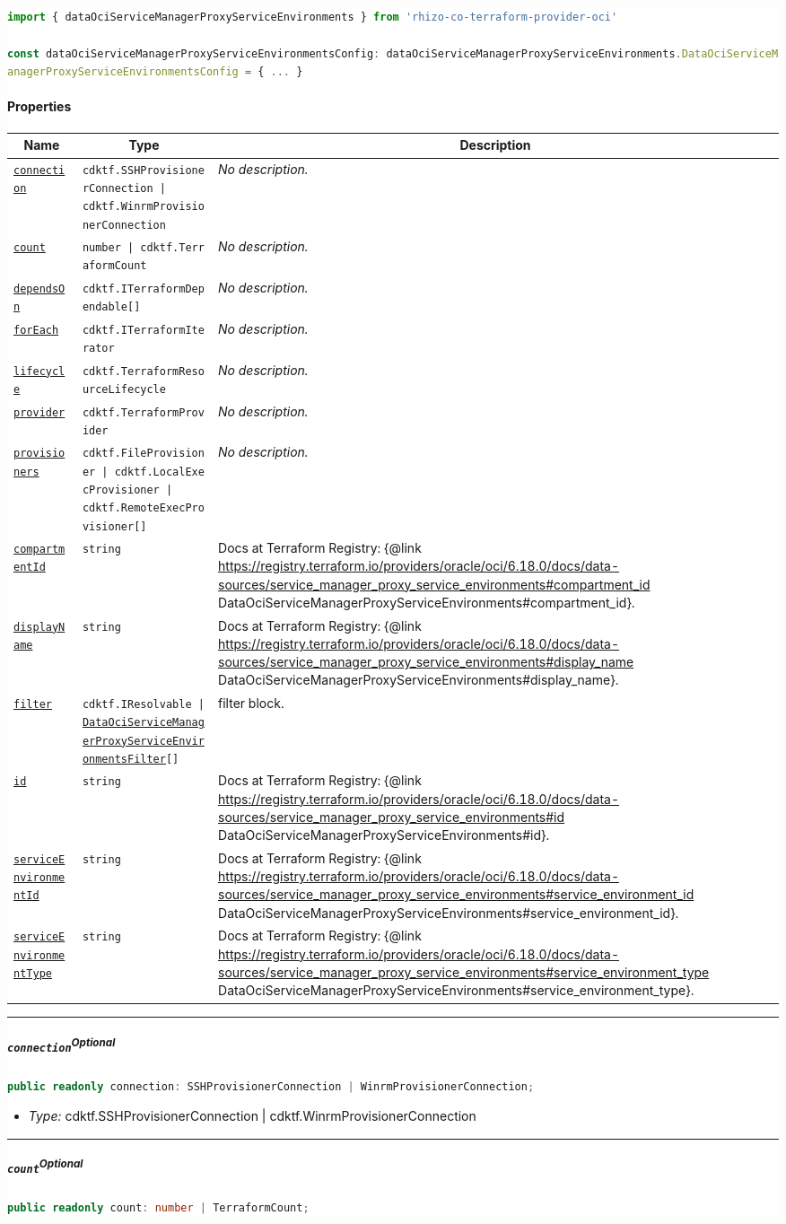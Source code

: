 ```typescript
import { dataOciServiceManagerProxyServiceEnvironments } from 'rhizo-co-terraform-provider-oci'

const dataOciServiceManagerProxyServiceEnvironmentsConfig: dataOciServiceManagerProxyServiceEnvironments.DataOciServiceManagerProxyServiceEnvironmentsConfig = { ... }
```

#### Properties <a name="Properties" id="Properties"></a>

| **Name** | **Type** | **Description** |
| --- | --- | --- |
| <code><a href="#rhizo-co-terraform-provider-oci.dataOciServiceManagerProxyServiceEnvironments.DataOciServiceManagerProxyServiceEnvironmentsConfig.property.connection">connection</a></code> | <code>cdktf.SSHProvisionerConnection \| cdktf.WinrmProvisionerConnection</code> | *No description.* |
| <code><a href="#rhizo-co-terraform-provider-oci.dataOciServiceManagerProxyServiceEnvironments.DataOciServiceManagerProxyServiceEnvironmentsConfig.property.count">count</a></code> | <code>number \| cdktf.TerraformCount</code> | *No description.* |
| <code><a href="#rhizo-co-terraform-provider-oci.dataOciServiceManagerProxyServiceEnvironments.DataOciServiceManagerProxyServiceEnvironmentsConfig.property.dependsOn">dependsOn</a></code> | <code>cdktf.ITerraformDependable[]</code> | *No description.* |
| <code><a href="#rhizo-co-terraform-provider-oci.dataOciServiceManagerProxyServiceEnvironments.DataOciServiceManagerProxyServiceEnvironmentsConfig.property.forEach">forEach</a></code> | <code>cdktf.ITerraformIterator</code> | *No description.* |
| <code><a href="#rhizo-co-terraform-provider-oci.dataOciServiceManagerProxyServiceEnvironments.DataOciServiceManagerProxyServiceEnvironmentsConfig.property.lifecycle">lifecycle</a></code> | <code>cdktf.TerraformResourceLifecycle</code> | *No description.* |
| <code><a href="#rhizo-co-terraform-provider-oci.dataOciServiceManagerProxyServiceEnvironments.DataOciServiceManagerProxyServiceEnvironmentsConfig.property.provider">provider</a></code> | <code>cdktf.TerraformProvider</code> | *No description.* |
| <code><a href="#rhizo-co-terraform-provider-oci.dataOciServiceManagerProxyServiceEnvironments.DataOciServiceManagerProxyServiceEnvironmentsConfig.property.provisioners">provisioners</a></code> | <code>cdktf.FileProvisioner \| cdktf.LocalExecProvisioner \| cdktf.RemoteExecProvisioner[]</code> | *No description.* |
| <code><a href="#rhizo-co-terraform-provider-oci.dataOciServiceManagerProxyServiceEnvironments.DataOciServiceManagerProxyServiceEnvironmentsConfig.property.compartmentId">compartmentId</a></code> | <code>string</code> | Docs at Terraform Registry: {@link https://registry.terraform.io/providers/oracle/oci/6.18.0/docs/data-sources/service_manager_proxy_service_environments#compartment_id DataOciServiceManagerProxyServiceEnvironments#compartment_id}. |
| <code><a href="#rhizo-co-terraform-provider-oci.dataOciServiceManagerProxyServiceEnvironments.DataOciServiceManagerProxyServiceEnvironmentsConfig.property.displayName">displayName</a></code> | <code>string</code> | Docs at Terraform Registry: {@link https://registry.terraform.io/providers/oracle/oci/6.18.0/docs/data-sources/service_manager_proxy_service_environments#display_name DataOciServiceManagerProxyServiceEnvironments#display_name}. |
| <code><a href="#rhizo-co-terraform-provider-oci.dataOciServiceManagerProxyServiceEnvironments.DataOciServiceManagerProxyServiceEnvironmentsConfig.property.filter">filter</a></code> | <code>cdktf.IResolvable \| <a href="#rhizo-co-terraform-provider-oci.dataOciServiceManagerProxyServiceEnvironments.DataOciServiceManagerProxyServiceEnvironmentsFilter">DataOciServiceManagerProxyServiceEnvironmentsFilter</a>[]</code> | filter block. |
| <code><a href="#rhizo-co-terraform-provider-oci.dataOciServiceManagerProxyServiceEnvironments.DataOciServiceManagerProxyServiceEnvironmentsConfig.property.id">id</a></code> | <code>string</code> | Docs at Terraform Registry: {@link https://registry.terraform.io/providers/oracle/oci/6.18.0/docs/data-sources/service_manager_proxy_service_environments#id DataOciServiceManagerProxyServiceEnvironments#id}. |
| <code><a href="#rhizo-co-terraform-provider-oci.dataOciServiceManagerProxyServiceEnvironments.DataOciServiceManagerProxyServiceEnvironmentsConfig.property.serviceEnvironmentId">serviceEnvironmentId</a></code> | <code>string</code> | Docs at Terraform Registry: {@link https://registry.terraform.io/providers/oracle/oci/6.18.0/docs/data-sources/service_manager_proxy_service_environments#service_environment_id DataOciServiceManagerProxyServiceEnvironments#service_environment_id}. |
| <code><a href="#rhizo-co-terraform-provider-oci.dataOciServiceManagerProxyServiceEnvironments.DataOciServiceManagerProxyServiceEnvironmentsConfig.property.serviceEnvironmentType">serviceEnvironmentType</a></code> | <code>string</code> | Docs at Terraform Registry: {@link https://registry.terraform.io/providers/oracle/oci/6.18.0/docs/data-sources/service_manager_proxy_service_environments#service_environment_type DataOciServiceManagerProxyServiceEnvironments#service_environment_type}. |

---

##### `connection`<sup>Optional</sup> <a name="connection" id="rhizo-co-terraform-provider-oci.dataOciServiceManagerProxyServiceEnvironments.DataOciServiceManagerProxyServiceEnvironmentsConfig.property.connection"></a>

```typescript
public readonly connection: SSHProvisionerConnection | WinrmProvisionerConnection;
```

- *Type:* cdktf.SSHProvisionerConnection | cdktf.WinrmProvisionerConnection

---

##### `count`<sup>Optional</sup> <a name="count" id="rhizo-co-terraform-provider-oci.dataOciServiceManagerProxyServiceEnvironments.DataOciServiceManagerProxyServiceEnvironmentsConfig.property.count"></a>

```typescript
public readonly count: number | TerraformCount;
```
